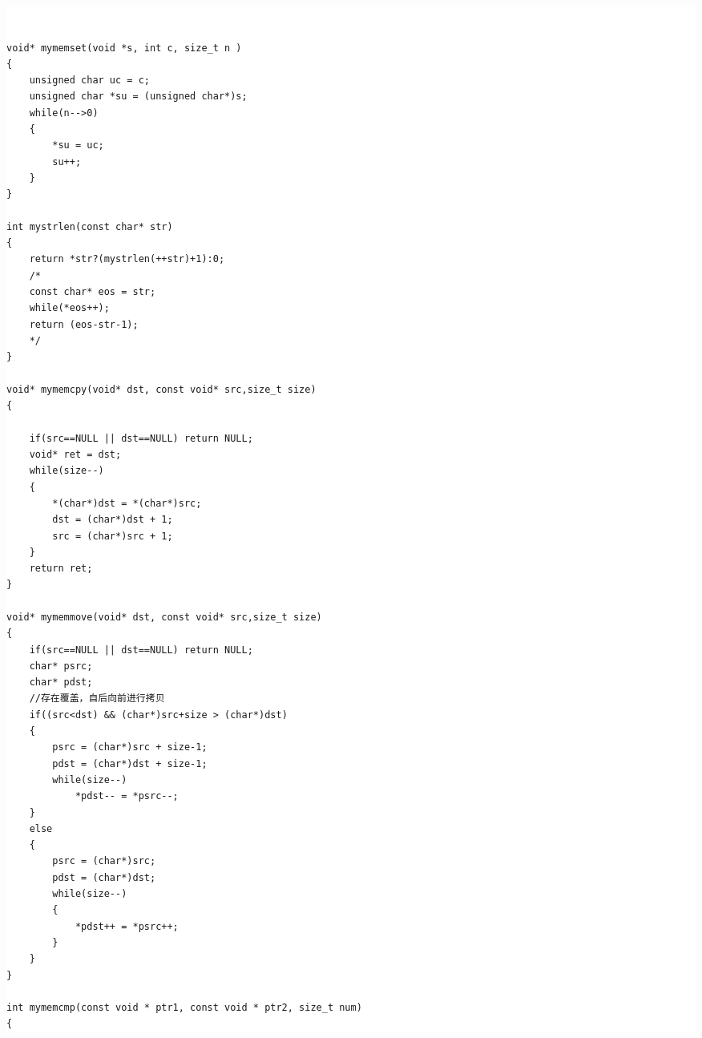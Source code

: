 ```


void* mymemset(void *s, int c, size_t n )
{
    unsigned char uc = c;
    unsigned char *su = (unsigned char*)s;
    while(n-->0)
    {
        *su = uc;
        su++;
    }
}

int mystrlen(const char* str)
{
    return *str?(mystrlen(++str)+1):0;
    /*
    const char* eos = str;
    while(*eos++);
    return (eos-str-1);
    */
}

void* mymemcpy(void* dst, const void* src,size_t size)
{
    
    if(src==NULL || dst==NULL) return NULL;
    void* ret = dst;
    while(size--)
    {
        *(char*)dst = *(char*)src;
        dst = (char*)dst + 1;
        src = (char*)src + 1;
    }
    return ret;
}

void* mymemmove(void* dst, const void* src,size_t size)
{
    if(src==NULL || dst==NULL) return NULL;
    char* psrc;
    char* pdst;
    //存在覆盖，自后向前进行拷贝
    if((src<dst) && (char*)src+size > (char*)dst)
    {
        psrc = (char*)src + size-1;
        pdst = (char*)dst + size-1;
        while(size--)
            *pdst-- = *psrc--;
    }
    else
    {
        psrc = (char*)src;
        pdst = (char*)dst;
        while(size--)
        {
            *pdst++ = *psrc++;
        }
    }
}

int mymemcmp(const void * ptr1, const void * ptr2, size_t num)
{
```